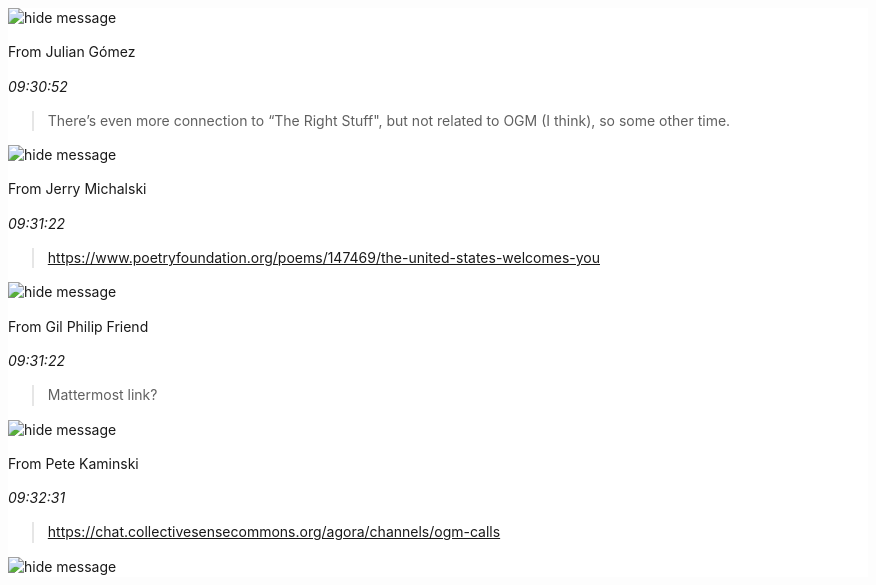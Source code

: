 ![hide message](/static/media/close.0ecf0681.svg)

From Julian Gómez

*09:30:52*

> There’s even more connection to “The Right Stuff", but not related to OGM (I think), so some other time.

![hide message](/static/media/close.0ecf0681.svg)

From Jerry Michalski

*09:31:22*

> https://www.poetryfoundation.org/poems/147469/the-united-states-welcomes-you

![hide message](/static/media/close.0ecf0681.svg)

From Gil Philip Friend

*09:31:22*

> Mattermost link?

![hide message](/static/media/close.0ecf0681.svg)

From Pete Kaminski

*09:32:31*

> https://chat.collectivesensecommons.org/agora/channels/ogm-calls

![hide message](/static/media/close.0ecf0681.svg)